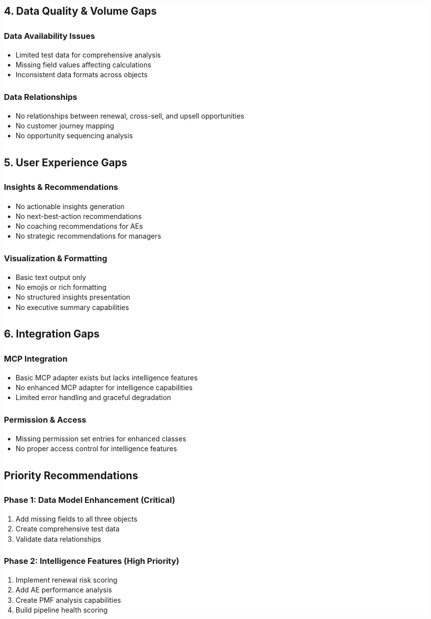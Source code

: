 ## 4. **Data Quality & Volume Gaps**

### **Data Availability Issues**
- Limited test data for comprehensive analysis
- Missing field values affecting calculations
- Inconsistent data formats across objects

### **Data Relationships**
- No relationships between renewal, cross-sell, and upsell opportunities
- No customer journey mapping
- No opportunity sequencing analysis

## 5. **User Experience Gaps**

### **Insights & Recommendations**
- No actionable insights generation
- No next-best-action recommendations
- No coaching recommendations for AEs
- No strategic recommendations for managers

### **Visualization & Formatting**
- Basic text output only
- No emojis or rich formatting
- No structured insights presentation
- No executive summary capabilities

## 6. **Integration Gaps**

### **MCP Integration**
- Basic MCP adapter exists but lacks intelligence features
- No enhanced MCP adapter for intelligence capabilities
- Limited error handling and graceful degradation

### **Permission & Access**
- Missing permission set entries for enhanced classes
- No proper access control for intelligence features

## Priority Recommendations

### **Phase 1: Data Model Enhancement (Critical)**
1. Add missing fields to all three objects
2. Create comprehensive test data
3. Validate data relationships

### **Phase 2: Intelligence Features (High Priority)**
1. Implement renewal risk scoring
2. Add AE performance analysis
3. Create PMF analysis capabilities
4. Build pipeline health scoring
